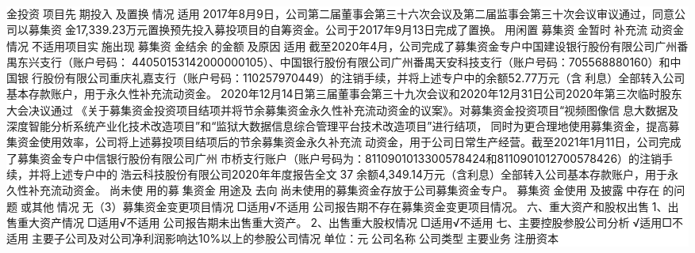 金投资
项目先
期投入
及置换
情况
适用
2017年8月9日，公司第二届董事会第三十六次会议及第二届监事会第三十次会议审议通过，同意公司以募集资
金17,339.23万元置换预先投入募投项目的自筹资金。公司于2017年9月13日完成了置换。
用闲置
募集资
金暂时
补充流
动资金
情况
不适用项目实
施出现
募集资
金结余
的金额
及原因
适用
截至2020年4月，公司完成了募集资金专户中国建设银行股份有限公司广州番禺东兴支行（账户号码：
44050153142000000105）、中国银行股份有限公司广州番禺天安科技支行（账户号码：705568880160）和中国银
行股份有限公司重庆礼嘉支行（账户号码：110257970449）的注销手续，并将上述专户中的余额52.77万元（含
利息）全部转入公司基本存款账户，用于永久性补充流动资金。
2020年12月14日第三届董事会第三十九次会议和2020年12月31日公司2020年第三次临时股东大会决议通过
《关于募集资金投资项目结项并将节余募集资金永久性补充流动资金的议案》。对募集资金投资项目“视频图像信
息大数据及深度智能分析系统产业化技术改造项目”和“监狱大数据信息综合管理平台技术改造项目”进行结项，
同时为更合理地使用募集资金，提高募集资金使用效率，公司将上述募投项目结项后的节余募集资金永久补充流
动资金，用于公司日常生产经营。截至2021年1月11日，公司完成了募集资金专户中信银行股份有限公司广州
市桥支行账户（账户号码为：8110901013300578424和8110901012700578426）的注销手续，并将上述专户中的
浩云科技股份有限公司2020年年度报告全文
37
余额4,349.14万元（含利息）全部转入公司基本存款账户，用于永久性补充流动资金。
尚未使
用的募
集资金
用途及
去向
尚未使用的募集资金存放于公司募集资金专户。
募集资
金使用
及披露
中存在
的问题
或其他
情况
无（3）募集资金变更项目情况
□适用√不适用
公司报告期不存在募集资金变更项目情况。
六、重大资产和股权出售
1、出售重大资产情况
□适用√不适用
公司报告期未出售重大资产。
2、出售重大股权情况
□适用√不适用
七、主要控股参股公司分析
√适用□不适用
主要子公司及对公司净利润影响达10%以上的参股公司情况
单位：元
公司名称
公司类型
主要业务
注册资本